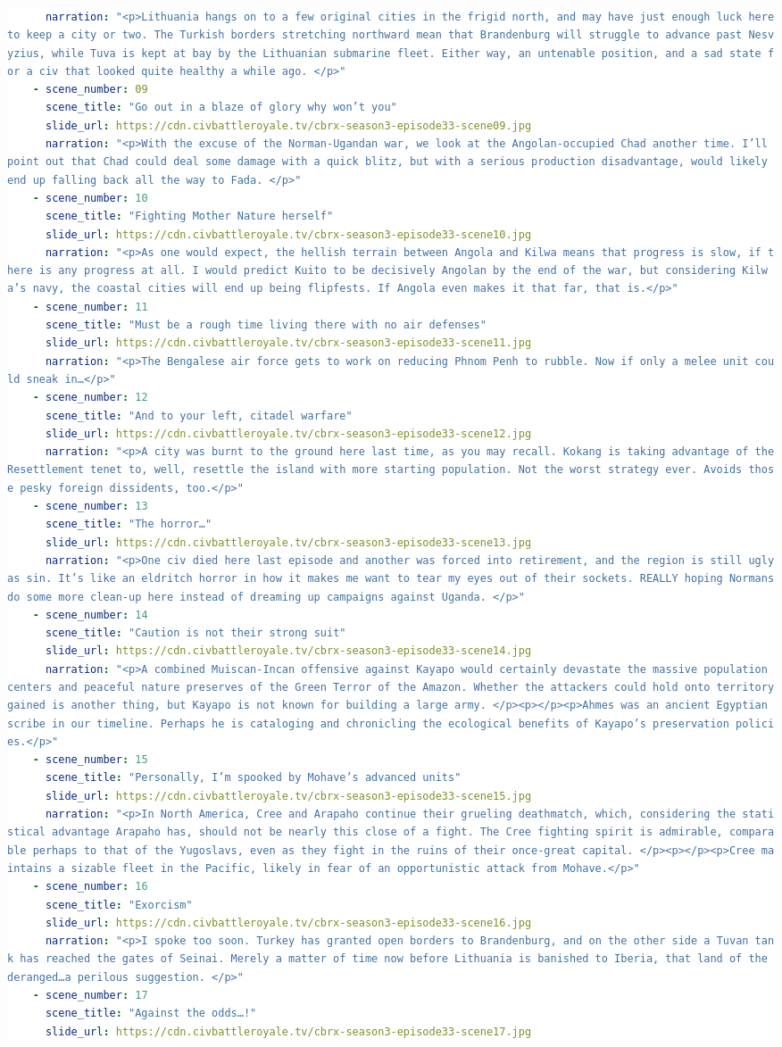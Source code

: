 ```yaml
      narration: "<p>Lithuania hangs on to a few original cities in the frigid north, and may have just enough luck here to keep a city or two. The Turkish borders stretching northward mean that Brandenburg will struggle to advance past Nesvyzius, while Tuva is kept at bay by the Lithuanian submarine fleet. Either way, an untenable position, and a sad state for a civ that looked quite healthy a while ago. </p>"
    - scene_number: 09
      scene_title: "Go out in a blaze of glory why won’t you"
      slide_url: https://cdn.civbattleroyale.tv/cbrx-season3-episode33-scene09.jpg
      narration: "<p>With the excuse of the Norman-Ugandan war, we look at the Angolan-occupied Chad another time. I’ll point out that Chad could deal some damage with a quick blitz, but with a serious production disadvantage, would likely end up falling back all the way to Fada. </p>"
    - scene_number: 10
      scene_title: "Fighting Mother Nature herself"
      slide_url: https://cdn.civbattleroyale.tv/cbrx-season3-episode33-scene10.jpg
      narration: "<p>As one would expect, the hellish terrain between Angola and Kilwa means that progress is slow, if there is any progress at all. I would predict Kuito to be decisively Angolan by the end of the war, but considering Kilwa’s navy, the coastal cities will end up being flipfests. If Angola even makes it that far, that is.</p>"
    - scene_number: 11
      scene_title: "Must be a rough time living there with no air defenses"
      slide_url: https://cdn.civbattleroyale.tv/cbrx-season3-episode33-scene11.jpg
      narration: "<p>The Bengalese air force gets to work on reducing Phnom Penh to rubble. Now if only a melee unit could sneak in…</p>"
    - scene_number: 12
      scene_title: "And to your left, citadel warfare"
      slide_url: https://cdn.civbattleroyale.tv/cbrx-season3-episode33-scene12.jpg
      narration: "<p>A city was burnt to the ground here last time, as you may recall. Kokang is taking advantage of the Resettlement tenet to, well, resettle the island with more starting population. Not the worst strategy ever. Avoids those pesky foreign dissidents, too.</p>"
    - scene_number: 13
      scene_title: "The horror…"
      slide_url: https://cdn.civbattleroyale.tv/cbrx-season3-episode33-scene13.jpg
      narration: "<p>One civ died here last episode and another was forced into retirement, and the region is still ugly as sin. It’s like an eldritch horror in how it makes me want to tear my eyes out of their sockets. REALLY hoping Normans do some more clean-up here instead of dreaming up campaigns against Uganda. </p>"
    - scene_number: 14
      scene_title: "Caution is not their strong suit"
      slide_url: https://cdn.civbattleroyale.tv/cbrx-season3-episode33-scene14.jpg
      narration: "<p>A combined Muiscan-Incan offensive against Kayapo would certainly devastate the massive population centers and peaceful nature preserves of the Green Terror of the Amazon. Whether the attackers could hold onto territory gained is another thing, but Kayapo is not known for building a large army. </p><p></p><p>Ahmes was an ancient Egyptian scribe in our timeline. Perhaps he is cataloging and chronicling the ecological benefits of Kayapo’s preservation policies.</p>"
    - scene_number: 15
      scene_title: "Personally, I’m spooked by Mohave’s advanced units"
      slide_url: https://cdn.civbattleroyale.tv/cbrx-season3-episode33-scene15.jpg
      narration: "<p>In North America, Cree and Arapaho continue their grueling deathmatch, which, considering the statistical advantage Arapaho has, should not be nearly this close of a fight. The Cree fighting spirit is admirable, comparable perhaps to that of the Yugoslavs, even as they fight in the ruins of their once-great capital. </p><p></p><p>Cree maintains a sizable fleet in the Pacific, likely in fear of an opportunistic attack from Mohave.</p>"
    - scene_number: 16
      scene_title: "Exorcism"
      slide_url: https://cdn.civbattleroyale.tv/cbrx-season3-episode33-scene16.jpg
      narration: "<p>I spoke too soon. Turkey has granted open borders to Brandenburg, and on the other side a Tuvan tank has reached the gates of Seinai. Merely a matter of time now before Lithuania is banished to Iberia, that land of the deranged…a perilous suggestion. </p>"
    - scene_number: 17
      scene_title: "Against the odds…!"
      slide_url: https://cdn.civbattleroyale.tv/cbrx-season3-episode33-scene17.jpg
```